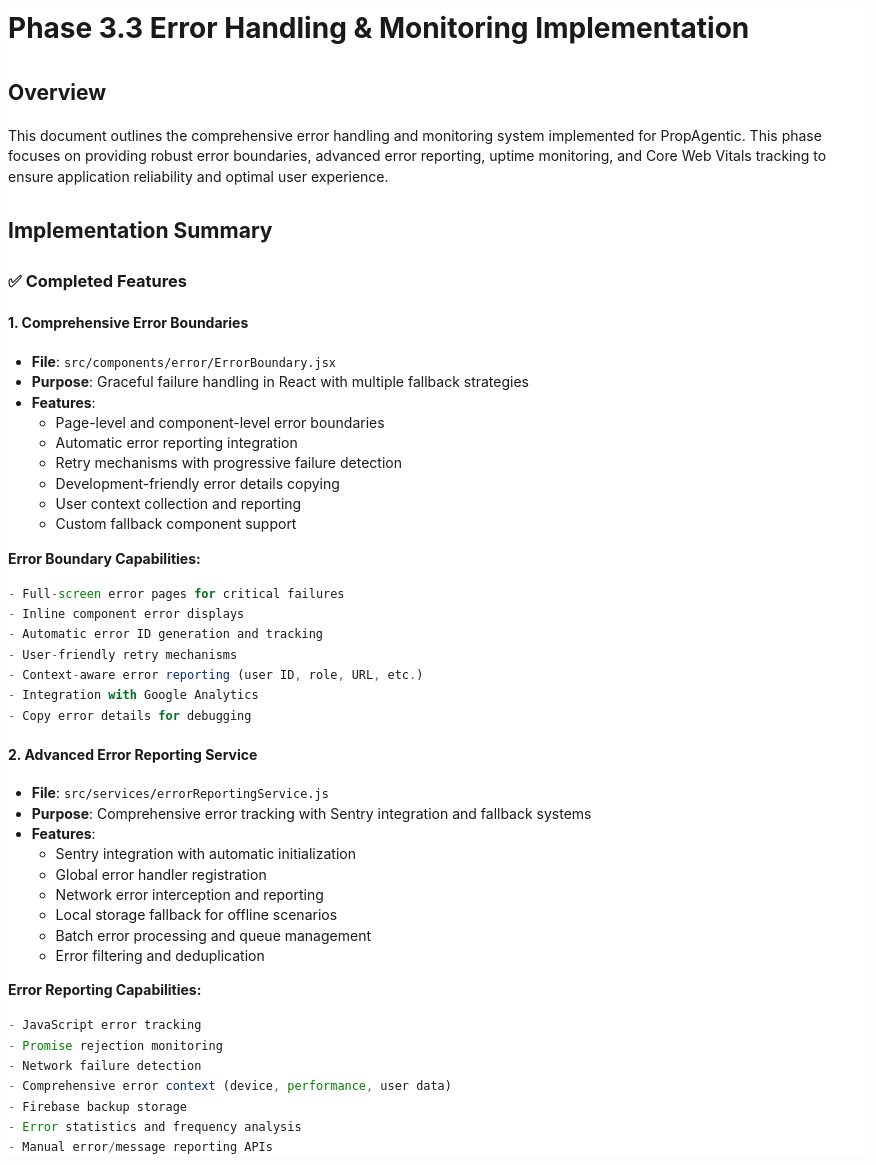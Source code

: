 # Phase 3.3 Error Handling & Monitoring Implementation

## Overview

This document outlines the comprehensive error handling and monitoring system implemented for PropAgentic. This phase focuses on providing robust error boundaries, advanced error reporting, uptime monitoring, and Core Web Vitals tracking to ensure application reliability and optimal user experience.

## Implementation Summary

### ✅ Completed Features

#### 1. **Comprehensive Error Boundaries**
- **File**: `src/components/error/ErrorBoundary.jsx`
- **Purpose**: Graceful failure handling in React with multiple fallback strategies
- **Features**:
  - Page-level and component-level error boundaries
  - Automatic error reporting integration
  - Retry mechanisms with progressive failure detection
  - Development-friendly error details copying
  - User context collection and reporting
  - Custom fallback component support

**Error Boundary Capabilities:**
```javascript
- Full-screen error pages for critical failures
- Inline component error displays
- Automatic error ID generation and tracking
- User-friendly retry mechanisms
- Context-aware error reporting (user ID, role, URL, etc.)
- Integration with Google Analytics
- Copy error details for debugging
```

#### 2. **Advanced Error Reporting Service**
- **File**: `src/services/errorReportingService.js`
- **Purpose**: Comprehensive error tracking with Sentry integration and fallback systems
- **Features**:
  - Sentry integration with automatic initialization
  - Global error handler registration
  - Network error interception and reporting
  - Local storage fallback for offline scenarios
  - Batch error processing and queue management
  - Error filtering and deduplication

**Error Reporting Capabilities:**
```javascript
- JavaScript error tracking
- Promise rejection monitoring
- Network failure detection
- Comprehensive error context (device, performance, user data)
- Firebase backup storage
- Error statistics and frequency analysis
- Manual error/message reporting APIs
```
